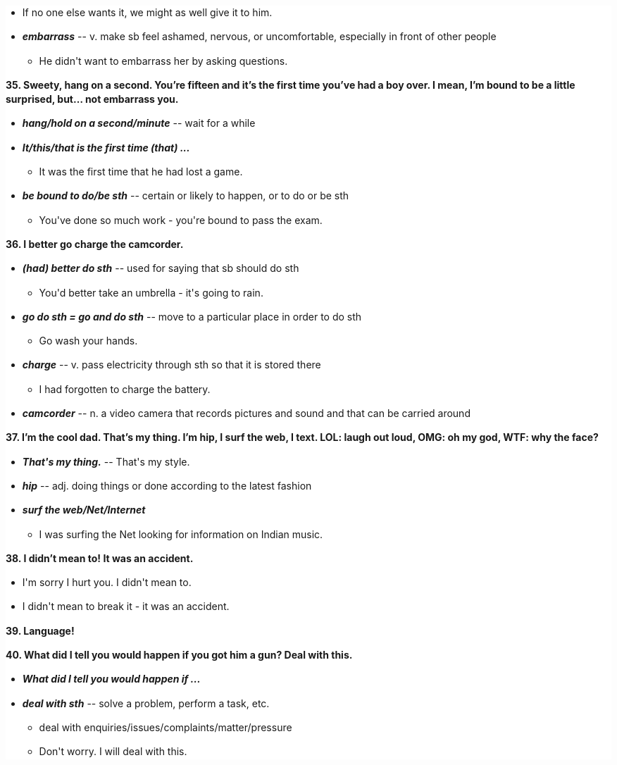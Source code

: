    * If no one else wants it, we might as well give it to him.

* ***embarrass*** -- v. make sb feel ashamed, nervous, or uncomfortable, especially in front of other people

   * He didn't want to embarrass her by asking questions.

**35. Sweety, hang on a second. You’re fifteen and it’s the first time you’ve had a boy over. I mean, I’m bound to be a little surprised, but… not embarrass you.**

* ***hang/hold on a second/minute*** -- wait for a while

* ***It/this/that is the first time (that) ...***

   * It was the first time that he had lost a game.

* ***be bound to do/be sth*** -- certain or likely to happen, or to do or be sth
   
   * You've done so much work - you're bound to pass the exam.

**36. I better go charge the camcorder.**

* ***(had) better do sth*** -- used for saying that sb should do sth

   * You'd better take an umbrella - it's going to rain.

* ***go do sth = go and do sth*** -- move to a particular place in order to do sth

   * Go wash your hands.

* ***charge*** -- v. pass electricity through sth so that it is stored there
   
   * I had forgotten to charge the battery.

* ***camcorder*** -- n. a video camera that records pictures and sound and that can be carried around

**37. I’m the cool dad. That’s my thing. I’m hip, I surf the web, I text. LOL: laugh out loud, OMG: oh my god, WTF: why the face?**

* ***That's my thing.*** -- That's my style.

* ***hip*** -- adj. doing things or done according to the latest fashion

* ***surf the web/Net/Internet***

   * I was surfing the Net looking for information on Indian music.

**38. I didn’t mean to! It was an accident.**

   * I'm sorry I hurt you. I didn't mean to.
   
   * I didn't mean to break it - it was an accident.

**39. Language!**

**40. What did I tell you would happen if you got him a gun? Deal with this.**

* ***What did I tell you would happen if ...***

* ***deal with sth*** -- solve a problem, perform a task, etc.

   * deal with enquiries/issues/complaints/matter/pressure

   * Don't worry. I will deal with this.
